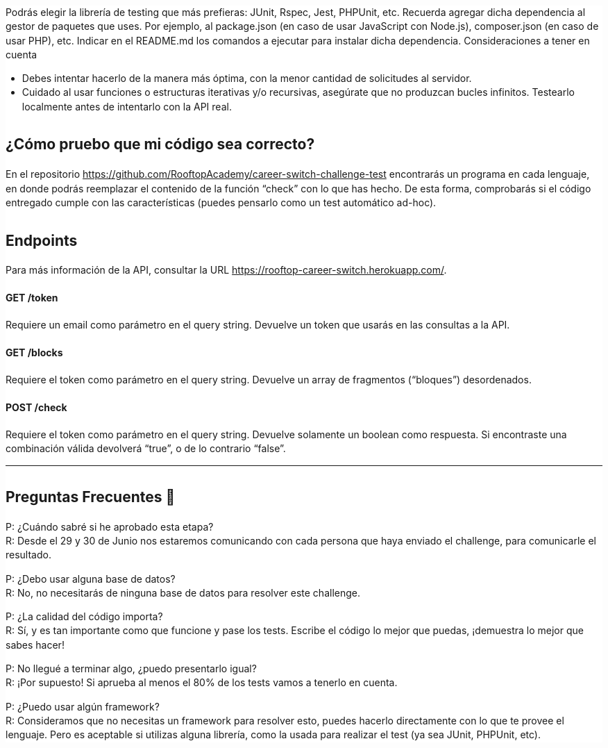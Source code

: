 Podrás elegir la librería de testing que más prefieras: JUnit, Rspec, Jest, PHPUnit, etc. Recuerda agregar dicha dependencia al gestor de paquetes que uses. Por ejemplo, al package.json (en caso de usar JavaScript con Node.js), composer.json (en caso de usar PHP), etc. Indicar en el README.md los comandos a ejecutar para instalar dicha dependencia.
Consideraciones a tener en cuenta
-	Debes intentar hacerlo de la manera más óptima, con la menor cantidad de solicitudes al servidor.
-	Cuidado al usar funciones o estructuras iterativas y/o recursivas, asegúrate que no produzcan bucles infinitos. Testearlo localmente antes de intentarlo con la API real.

## ¿Cómo pruebo que mi código sea correcto?
En el repositorio https://github.com/RooftopAcademy/career-switch-challenge-test encontrarás un programa en cada lenguaje, en donde podrás reemplazar el contenido de la función “check” con lo que has hecho. De esta forma, comprobarás si el código entregado cumple con las características (puedes pensarlo como un test automático ad-hoc).

## Endpoints
Para más información de la API, consultar la URL https://rooftop-career-switch.herokuapp.com/. 

#### GET /token
Requiere un email como parámetro en el query string.
Devuelve un token que usarás en las consultas a la API.

#### GET /blocks
Requiere el token como parámetro en el query string.
Devuelve un array de fragmentos (“bloques”) desordenados.

#### POST /check
Requiere el token como parámetro en el query string.
Devuelve solamente un boolean como respuesta. Si encontraste una combinación válida devolverá “true”, o de lo contrario “false”.

________________________________________
## Preguntas Frecuentes 🤔

P: ¿Cuándo sabré si he aprobado esta etapa? <br /> 
R: Desde el 29 y 30 de Junio nos estaremos comunicando con cada persona que haya enviado el challenge, para comunicarle el resultado.

P: ¿Debo usar alguna base de datos?<br />
R: No, no necesitarás de ninguna base de datos para resolver este challenge.

P: ¿La calidad del código importa?<br />
R: Sí, y es tan importante como que funcione y pase los tests. Escribe el código lo mejor que puedas, ¡demuestra lo mejor que sabes hacer!

P: No llegué a terminar algo, ¿puedo presentarlo igual?<br />
R: ¡Por supuesto! Si aprueba al menos el 80% de los tests vamos a tenerlo en cuenta.

P: ¿Puedo usar algún framework?<br />
R: Consideramos que no necesitas un framework para resolver esto, puedes hacerlo directamente con lo que te provee el lenguaje. Pero es aceptable si utilizas alguna librería, como la usada para realizar el test (ya sea JUnit, PHPUnit, etc).
